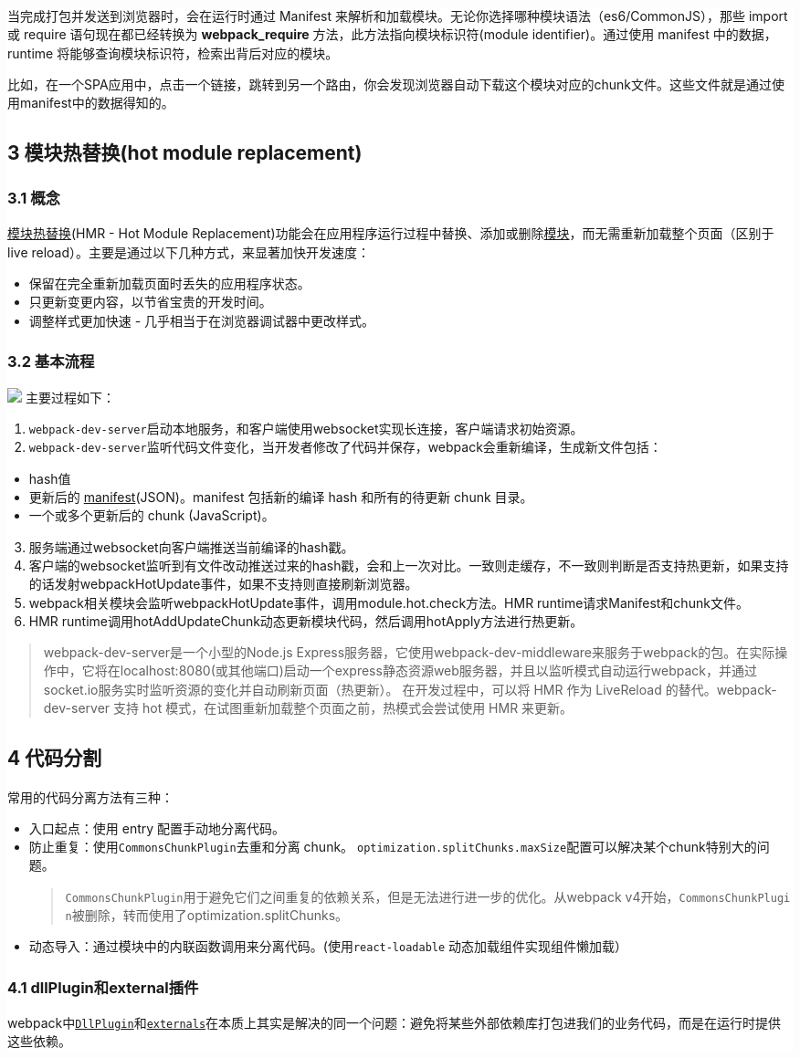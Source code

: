 当完成打包并发送到浏览器时，会在运行时通过 Manifest 来解析和加载模块。无论你选择哪种模块语法（es6/CommonJS），那些 import 或 require 语句现在都已经转换为 __webpack_require__ 方法，此方法指向模块标识符(module identifier)。通过使用 manifest 中的数据，runtime 将能够查询模块标识符，检索出背后对应的模块。

比如，在一个SPA应用中，点击一个链接，跳转到另一个路由，你会发现浏览器自动下载这个模块对应的chunk文件。这些文件就是通过使用manifest中的数据得知的。

## 3 模块热替换(hot module replacement)

### 3.1 概念

[模块热替换](https://www.webpackjs.com/concepts/hot-module-replacement/)(HMR - Hot Module Replacement)功能会在应用程序运行过程中替换、添加或删除[模块](https://www.webpackjs.com/concepts/modules/)，而无需重新加载整个页面（区别于live reload）。主要是通过以下几种方式，来显著加快开发速度：

- 保留在完全重新加载页面时丢失的应用程序状态。
- 只更新变更内容，以节省宝贵的开发时间。
- 调整样式更加快速 - 几乎相当于在浏览器调试器中更改样式。

### 3.2 基本流程
![](https://user-gold-cdn.xitu.io/2019/9/2/16cf203824359397?imageView2/0/w/1280/h/960/format/webp/ignore-error/1)
主要过程如下：
 1. `webpack-dev-server`启动本地服务，和客户端使用websocket实现长连接，客户端请求初始资源。
 2. `webpack-dev-server`监听代码文件变化，当开发者修改了代码并保存，webpack会重新编译，生成新文件包括：
   - hash值
   - 更新后的 [manifest](https://www.webpackjs.com/concepts/manifest)(JSON)。manifest 包括新的编译 hash 和所有的待更新 chunk 目录。
   - 一个或多个更新后的 chunk (JavaScript)。
 3. 服务端通过websocket向客户端推送当前编译的hash戳。
 4. 客户端的websocket监听到有文件改动推送过来的hash戳，会和上一次对比。一致则走缓存，不一致则判断是否支持热更新，如果支持的话发射webpackHotUpdate事件，如果不支持则直接刷新浏览器。
 5. webpack相关模块会监听webpackHotUpdate事件，调用module.hot.check方法。HMR runtime请求Manifest和chunk文件。
 6. HMR runtime调用hotAddUpdateChunk动态更新模块代码，然后调用hotApply方法进行热更新。

 > webpack-dev-server是一个小型的Node.js Express服务器，它使用webpack-dev-middleware来服务于webpack的包。在实际操作中，它将在localhost:8080(或其他端口)启动一个express静态资源web服务器，并且以监听模式自动运行webpack，并通过socket.io服务实时监听资源的变化并自动刷新页面（热更新）。
 > 在开发过程中，可以将 HMR 作为 LiveReload 的替代。webpack-dev-server 支持 hot 模式，在试图重新加载整个页面之前，热模式会尝试使用 HMR 来更新。

## 4 代码分割

常用的代码分离方法有三种：

- 入口起点：使用 entry 配置手动地分离代码。
- 防止重复：使用`CommonsChunkPlugin`去重和分离 chunk。
  `optimization.splitChunks.maxSize`配置可以解决某个chunk特别大的问题。
   > `CommonsChunkPlugin`用于避免它们之间重复的依赖关系，但是无法进行进一步的优化。从webpack v4开始，`CommonsChunkPlugin`被删除，转而使用了optimization.splitChunks。
- 动态导入：通过模块中的内联函数调用来分离代码。(使用`react-loadable` 动态加载组件实现组件懒加载）

### 4.1 dllPlugin和external插件

webpack中[`DllPlugin`](https://www.webpackjs.com/plugins/dll-plugin/)和[`externals`](https://www.webpackjs.com/configuration/externals/)在本质上其实是解决的同一个问题：避免将某些外部依赖库打包进我们的业务代码，而是在运行时提供这些依赖。
